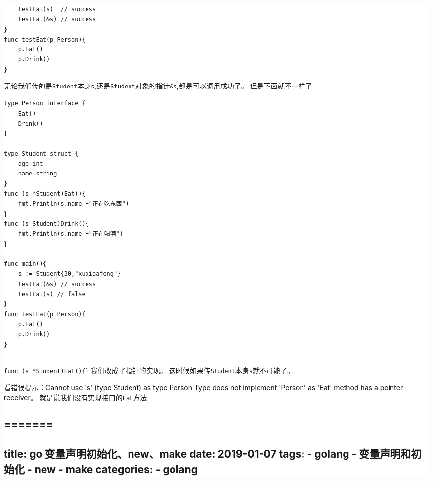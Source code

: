 ```golang
	testEat(s)  // success
	testEat(&s) // success
}
func testEat(p Person){
	p.Eat()
	p.Drink()
}
```
无论我们传的是`Student`本身`s`,还是`Student`对象的指针`&s`,都是可以调用成功了。
但是下面就不一样了
```golang
type Person interface {
	Eat()
	Drink()
}

type Student struct {
	age int
	name string
}
func (s *Student)Eat(){
	fmt.Println(s.name +"正在吃东西")
}
func (s Student)Drink(){
	fmt.Println(s.name +"正在喝酒")
}

func main(){
	s := Student{30,"xuxioafeng"}
	testEat(&s) // success
	testEat(s) // false
}
func testEat(p Person){
	p.Eat()
	p.Drink()
}


```
`func (s *Student)Eat(){}` 我们改成了指针的实现。 
这时候如果传`Student`本身`s`就不可能了。

看错误提示：Cannot use 's' (type Student) as type Person Type does not implement 'Person' as 'Eat' method has a pointer receiver。
就是说我们没有实现接口的`Eat`方法

=======
---
title: go 变量声明初始化、new、make
date: 2019-01-07
tags:
	- golang
	- 变量声明和初始化
	- new
	- make
categories:
	- golang
---
